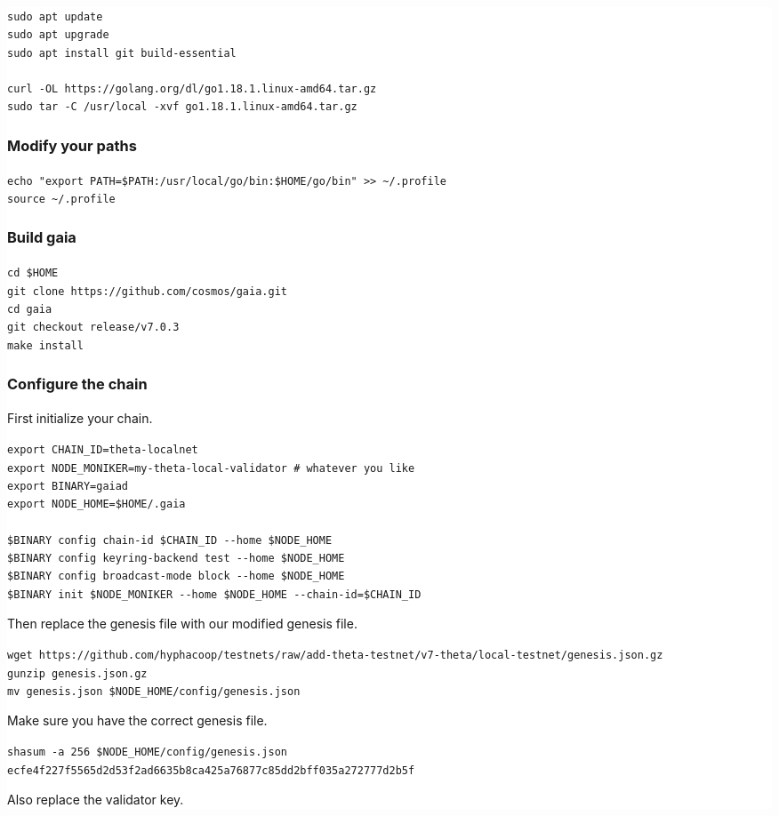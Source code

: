 ```
sudo apt update
sudo apt upgrade
sudo apt install git build-essential

curl -OL https://golang.org/dl/go1.18.1.linux-amd64.tar.gz
sudo tar -C /usr/local -xvf go1.18.1.linux-amd64.tar.gz
```

### Modify your paths
```
echo "export PATH=$PATH:/usr/local/go/bin:$HOME/go/bin" >> ~/.profile
source ~/.profile
```

### Build gaia 

```
cd $HOME
git clone https://github.com/cosmos/gaia.git
cd gaia
git checkout release/v7.0.3
make install
```

### Configure the chain

First initialize your chain.

```
export CHAIN_ID=theta-localnet
export NODE_MONIKER=my-theta-local-validator # whatever you like
export BINARY=gaiad
export NODE_HOME=$HOME/.gaia

$BINARY config chain-id $CHAIN_ID --home $NODE_HOME
$BINARY config keyring-backend test --home $NODE_HOME
$BINARY config broadcast-mode block --home $NODE_HOME
$BINARY init $NODE_MONIKER --home $NODE_HOME --chain-id=$CHAIN_ID
```

Then replace the genesis file with our modified genesis file.

```
wget https://github.com/hyphacoop/testnets/raw/add-theta-testnet/v7-theta/local-testnet/genesis.json.gz
gunzip genesis.json.gz 
mv genesis.json $NODE_HOME/config/genesis.json
```

Make sure you have the correct genesis file.

```
shasum -a 256 $NODE_HOME/config/genesis.json
ecfe4f227f5565d2d53f2ad6635b8ca425a76877c85dd2bff035a272777d2b5f
````
Also replace the validator key.
